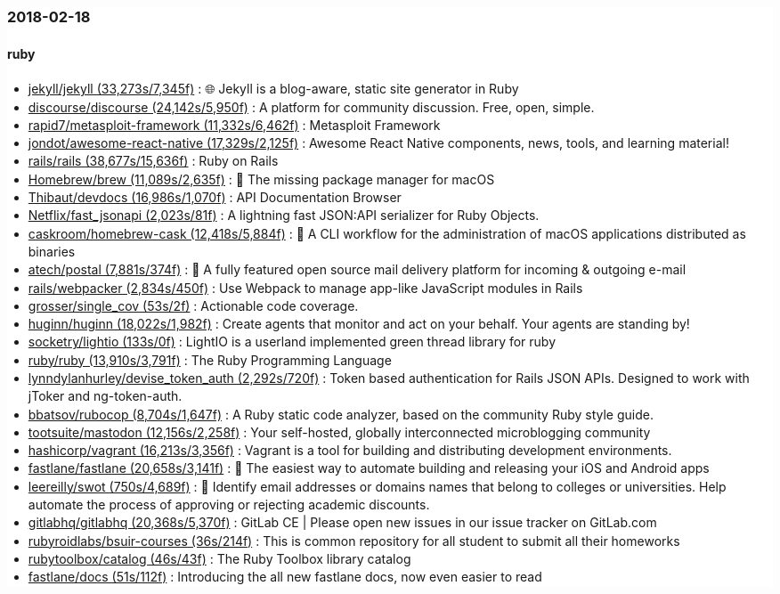### 2018-02-18

#### ruby
* [jekyll/jekyll (33,273s/7,345f)](https://github.com/jekyll/jekyll) : 🌐 Jekyll is a blog-aware, static site generator in Ruby
* [discourse/discourse (24,142s/5,950f)](https://github.com/discourse/discourse) : A platform for community discussion. Free, open, simple.
* [rapid7/metasploit-framework (11,332s/6,462f)](https://github.com/rapid7/metasploit-framework) : Metasploit Framework
* [jondot/awesome-react-native (17,329s/2,125f)](https://github.com/jondot/awesome-react-native) : Awesome React Native components, news, tools, and learning material!
* [rails/rails (38,677s/15,636f)](https://github.com/rails/rails) : Ruby on Rails
* [Homebrew/brew (11,089s/2,635f)](https://github.com/Homebrew/brew) : 🍺 The missing package manager for macOS
* [Thibaut/devdocs (16,986s/1,070f)](https://github.com/Thibaut/devdocs) : API Documentation Browser
* [Netflix/fast_jsonapi (2,023s/81f)](https://github.com/Netflix/fast_jsonapi) : A lightning fast JSON:API serializer for Ruby Objects.
* [caskroom/homebrew-cask (12,418s/5,884f)](https://github.com/caskroom/homebrew-cask) : 🍻 A CLI workflow for the administration of macOS applications distributed as binaries
* [atech/postal (7,881s/374f)](https://github.com/atech/postal) : 📨 A fully featured open source mail delivery platform for incoming & outgoing e-mail
* [rails/webpacker (2,834s/450f)](https://github.com/rails/webpacker) : Use Webpack to manage app-like JavaScript modules in Rails
* [grosser/single_cov (53s/2f)](https://github.com/grosser/single_cov) : Actionable code coverage.
* [huginn/huginn (18,022s/1,982f)](https://github.com/huginn/huginn) : Create agents that monitor and act on your behalf. Your agents are standing by!
* [socketry/lightio (133s/0f)](https://github.com/socketry/lightio) : LightIO is a userland implemented green thread library for ruby
* [ruby/ruby (13,910s/3,791f)](https://github.com/ruby/ruby) : The Ruby Programming Language
* [lynndylanhurley/devise_token_auth (2,292s/720f)](https://github.com/lynndylanhurley/devise_token_auth) : Token based authentication for Rails JSON APIs. Designed to work with jToker and ng-token-auth.
* [bbatsov/rubocop (8,704s/1,647f)](https://github.com/bbatsov/rubocop) : A Ruby static code analyzer, based on the community Ruby style guide.
* [tootsuite/mastodon (12,156s/2,258f)](https://github.com/tootsuite/mastodon) : Your self-hosted, globally interconnected microblogging community
* [hashicorp/vagrant (16,213s/3,356f)](https://github.com/hashicorp/vagrant) : Vagrant is a tool for building and distributing development environments.
* [fastlane/fastlane (20,658s/3,141f)](https://github.com/fastlane/fastlane) : 🚀 The easiest way to automate building and releasing your iOS and Android apps
* [leereilly/swot (750s/4,689f)](https://github.com/leereilly/swot) : 🏫 Identify email addresses or domains names that belong to colleges or universities. Help automate the process of approving or rejecting academic discounts.
* [gitlabhq/gitlabhq (20,368s/5,370f)](https://github.com/gitlabhq/gitlabhq) : GitLab CE | Please open new issues in our issue tracker on GitLab.com
* [rubyroidlabs/bsuir-courses (36s/214f)](https://github.com/rubyroidlabs/bsuir-courses) : This is common repository for all student to submit all their homeworks
* [rubytoolbox/catalog (46s/43f)](https://github.com/rubytoolbox/catalog) : The Ruby Toolbox library catalog
* [fastlane/docs (51s/112f)](https://github.com/fastlane/docs) : Introducing the all new fastlane docs, now even easier to read
